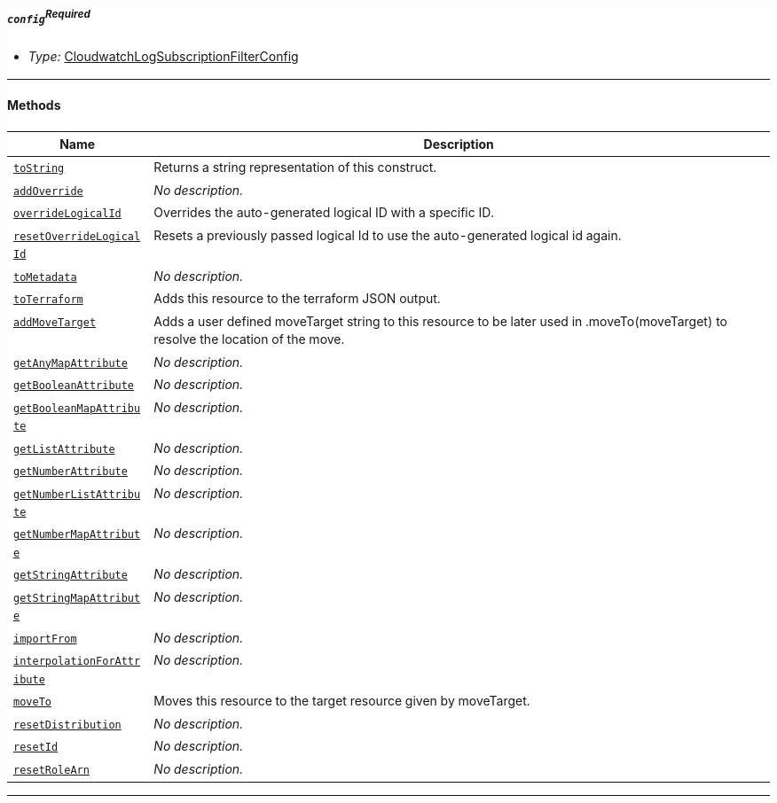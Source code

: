 
##### `config`<sup>Required</sup> <a name="config" id="@cdktf/aws-cdk.cloudwatchLogSubscriptionFilter.CloudwatchLogSubscriptionFilter.Initializer.parameter.config"></a>

- *Type:* <a href="#@cdktf/aws-cdk.cloudwatchLogSubscriptionFilter.CloudwatchLogSubscriptionFilterConfig">CloudwatchLogSubscriptionFilterConfig</a>

---

#### Methods <a name="Methods" id="Methods"></a>

| **Name** | **Description** |
| --- | --- |
| <code><a href="#@cdktf/aws-cdk.cloudwatchLogSubscriptionFilter.CloudwatchLogSubscriptionFilter.toString">toString</a></code> | Returns a string representation of this construct. |
| <code><a href="#@cdktf/aws-cdk.cloudwatchLogSubscriptionFilter.CloudwatchLogSubscriptionFilter.addOverride">addOverride</a></code> | *No description.* |
| <code><a href="#@cdktf/aws-cdk.cloudwatchLogSubscriptionFilter.CloudwatchLogSubscriptionFilter.overrideLogicalId">overrideLogicalId</a></code> | Overrides the auto-generated logical ID with a specific ID. |
| <code><a href="#@cdktf/aws-cdk.cloudwatchLogSubscriptionFilter.CloudwatchLogSubscriptionFilter.resetOverrideLogicalId">resetOverrideLogicalId</a></code> | Resets a previously passed logical Id to use the auto-generated logical id again. |
| <code><a href="#@cdktf/aws-cdk.cloudwatchLogSubscriptionFilter.CloudwatchLogSubscriptionFilter.toMetadata">toMetadata</a></code> | *No description.* |
| <code><a href="#@cdktf/aws-cdk.cloudwatchLogSubscriptionFilter.CloudwatchLogSubscriptionFilter.toTerraform">toTerraform</a></code> | Adds this resource to the terraform JSON output. |
| <code><a href="#@cdktf/aws-cdk.cloudwatchLogSubscriptionFilter.CloudwatchLogSubscriptionFilter.addMoveTarget">addMoveTarget</a></code> | Adds a user defined moveTarget string to this resource to be later used in .moveTo(moveTarget) to resolve the location of the move. |
| <code><a href="#@cdktf/aws-cdk.cloudwatchLogSubscriptionFilter.CloudwatchLogSubscriptionFilter.getAnyMapAttribute">getAnyMapAttribute</a></code> | *No description.* |
| <code><a href="#@cdktf/aws-cdk.cloudwatchLogSubscriptionFilter.CloudwatchLogSubscriptionFilter.getBooleanAttribute">getBooleanAttribute</a></code> | *No description.* |
| <code><a href="#@cdktf/aws-cdk.cloudwatchLogSubscriptionFilter.CloudwatchLogSubscriptionFilter.getBooleanMapAttribute">getBooleanMapAttribute</a></code> | *No description.* |
| <code><a href="#@cdktf/aws-cdk.cloudwatchLogSubscriptionFilter.CloudwatchLogSubscriptionFilter.getListAttribute">getListAttribute</a></code> | *No description.* |
| <code><a href="#@cdktf/aws-cdk.cloudwatchLogSubscriptionFilter.CloudwatchLogSubscriptionFilter.getNumberAttribute">getNumberAttribute</a></code> | *No description.* |
| <code><a href="#@cdktf/aws-cdk.cloudwatchLogSubscriptionFilter.CloudwatchLogSubscriptionFilter.getNumberListAttribute">getNumberListAttribute</a></code> | *No description.* |
| <code><a href="#@cdktf/aws-cdk.cloudwatchLogSubscriptionFilter.CloudwatchLogSubscriptionFilter.getNumberMapAttribute">getNumberMapAttribute</a></code> | *No description.* |
| <code><a href="#@cdktf/aws-cdk.cloudwatchLogSubscriptionFilter.CloudwatchLogSubscriptionFilter.getStringAttribute">getStringAttribute</a></code> | *No description.* |
| <code><a href="#@cdktf/aws-cdk.cloudwatchLogSubscriptionFilter.CloudwatchLogSubscriptionFilter.getStringMapAttribute">getStringMapAttribute</a></code> | *No description.* |
| <code><a href="#@cdktf/aws-cdk.cloudwatchLogSubscriptionFilter.CloudwatchLogSubscriptionFilter.importFrom">importFrom</a></code> | *No description.* |
| <code><a href="#@cdktf/aws-cdk.cloudwatchLogSubscriptionFilter.CloudwatchLogSubscriptionFilter.interpolationForAttribute">interpolationForAttribute</a></code> | *No description.* |
| <code><a href="#@cdktf/aws-cdk.cloudwatchLogSubscriptionFilter.CloudwatchLogSubscriptionFilter.moveTo">moveTo</a></code> | Moves this resource to the target resource given by moveTarget. |
| <code><a href="#@cdktf/aws-cdk.cloudwatchLogSubscriptionFilter.CloudwatchLogSubscriptionFilter.resetDistribution">resetDistribution</a></code> | *No description.* |
| <code><a href="#@cdktf/aws-cdk.cloudwatchLogSubscriptionFilter.CloudwatchLogSubscriptionFilter.resetId">resetId</a></code> | *No description.* |
| <code><a href="#@cdktf/aws-cdk.cloudwatchLogSubscriptionFilter.CloudwatchLogSubscriptionFilter.resetRoleArn">resetRoleArn</a></code> | *No description.* |

---
